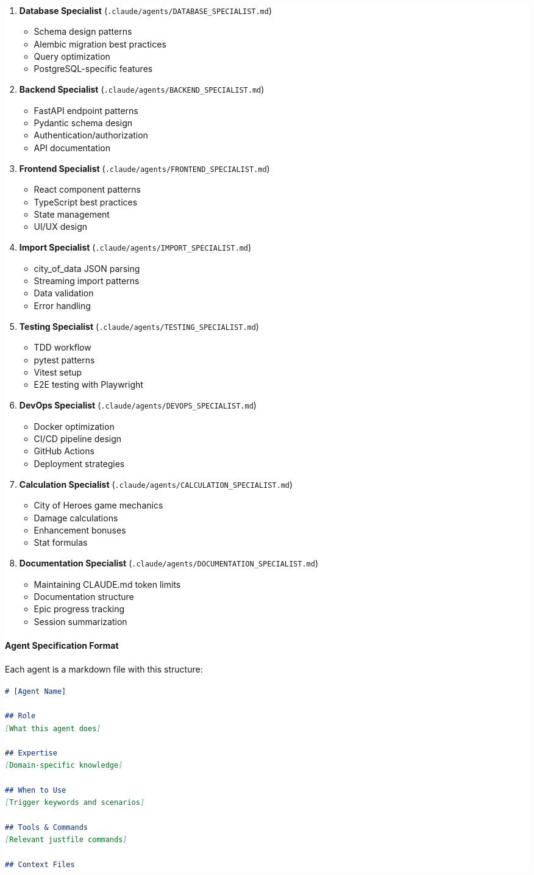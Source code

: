 1. **Database Specialist** (`.claude/agents/DATABASE_SPECIALIST.md`)
   - Schema design patterns
   - Alembic migration best practices
   - Query optimization
   - PostgreSQL-specific features

2. **Backend Specialist** (`.claude/agents/BACKEND_SPECIALIST.md`)
   - FastAPI endpoint patterns
   - Pydantic schema design
   - Authentication/authorization
   - API documentation

3. **Frontend Specialist** (`.claude/agents/FRONTEND_SPECIALIST.md`)
   - React component patterns
   - TypeScript best practices
   - State management
   - UI/UX design

4. **Import Specialist** (`.claude/agents/IMPORT_SPECIALIST.md`)
   - city_of_data JSON parsing
   - Streaming import patterns
   - Data validation
   - Error handling

5. **Testing Specialist** (`.claude/agents/TESTING_SPECIALIST.md`)
   - TDD workflow
   - pytest patterns
   - Vitest setup
   - E2E testing with Playwright

6. **DevOps Specialist** (`.claude/agents/DEVOPS_SPECIALIST.md`)
   - Docker optimization
   - CI/CD pipeline design
   - GitHub Actions
   - Deployment strategies

7. **Calculation Specialist** (`.claude/agents/CALCULATION_SPECIALIST.md`)
   - City of Heroes game mechanics
   - Damage calculations
   - Enhancement bonuses
   - Stat formulas

8. **Documentation Specialist** (`.claude/agents/DOCUMENTATION_SPECIALIST.md`)
   - Maintaining CLAUDE.md token limits
   - Documentation structure
   - Epic progress tracking
   - Session summarization

#### Agent Specification Format

Each agent is a markdown file with this structure:

```markdown
# [Agent Name]

## Role
[What this agent does]

## Expertise
[Domain-specific knowledge]

## When to Use
[Trigger keywords and scenarios]

## Tools & Commands
[Relevant justfile commands]

## Context Files
```